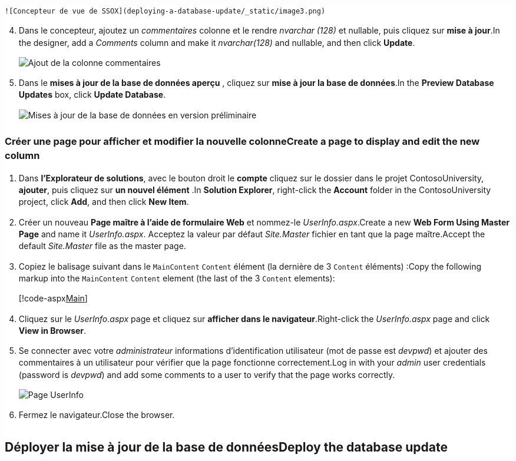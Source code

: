     ![Concepteur de vue de SSOX](deploying-a-database-update/_static/image3.png)
4. <span data-ttu-id="2bcc6-160">Dans le concepteur, ajoutez un *commentaires* colonne et le rendre *nvarchar (128)* et nullable, puis cliquez sur **mise à jour**.</span><span class="sxs-lookup"><span data-stu-id="2bcc6-160">In the designer, add a *Comments* column and make it *nvarchar(128)* and nullable, and then click **Update**.</span></span>

    ![Ajout de la colonne commentaires](deploying-a-database-update/_static/image4.png)
5. <span data-ttu-id="2bcc6-162">Dans le **mises à jour de la base de données aperçu** , cliquez sur **mise à jour la base de données**.</span><span class="sxs-lookup"><span data-stu-id="2bcc6-162">In the **Preview Database Updates** box, click **Update Database**.</span></span>

    ![Mises à jour de la base de données en version préliminaire](deploying-a-database-update/_static/image5.png)

### <a name="create-a-page-to-display-and-edit-the-new-column"></a><span data-ttu-id="2bcc6-164">Créer une page pour afficher et modifier la nouvelle colonne</span><span class="sxs-lookup"><span data-stu-id="2bcc6-164">Create a page to display and edit the new column</span></span>

1. <span data-ttu-id="2bcc6-165">Dans **l’Explorateur de solutions**, avec le bouton droit le **compte** cliquez sur le dossier dans le projet ContosoUniversity, **ajouter**, puis cliquez sur **un nouvel élément** .</span><span class="sxs-lookup"><span data-stu-id="2bcc6-165">In **Solution Explorer**, right-click the **Account** folder in the ContosoUniversity project, click **Add**, and then click **New Item**.</span></span>
2. <span data-ttu-id="2bcc6-166">Créer un nouveau **Page maître à l’aide de formulaire Web** et nommez-le *UserInfo.aspx*.</span><span class="sxs-lookup"><span data-stu-id="2bcc6-166">Create a new **Web Form Using Master Page** and name it *UserInfo.aspx*.</span></span> <span data-ttu-id="2bcc6-167">Acceptez la valeur par défaut *Site.Master* fichier en tant que la page maître.</span><span class="sxs-lookup"><span data-stu-id="2bcc6-167">Accept the default *Site.Master* file as the master page.</span></span>
3. <span data-ttu-id="2bcc6-168">Copiez le balisage suivant dans le `MainContent` `Content` élément (la dernière de 3 `Content` éléments) :</span><span class="sxs-lookup"><span data-stu-id="2bcc6-168">Copy the following markup into the `MainContent` `Content` element (the last of the 3 `Content` elements):</span></span>

    [!code-aspx[Main](deploying-a-database-update/samples/sample6.aspx)]
4. <span data-ttu-id="2bcc6-169">Cliquez sur le *UserInfo.aspx* page et cliquez sur **afficher dans le navigateur**.</span><span class="sxs-lookup"><span data-stu-id="2bcc6-169">Right-click the *UserInfo.aspx* page and click **View in Browser**.</span></span>
5. <span data-ttu-id="2bcc6-170">Se connecter avec votre *administrateur* informations d’identification utilisateur (mot de passe est *devpwd*) et ajouter des commentaires à un utilisateur pour vérifier que la page fonctionne correctement.</span><span class="sxs-lookup"><span data-stu-id="2bcc6-170">Log in with your *admin* user credentials (password is *devpwd*) and add some comments to a user to verify that the page works correctly.</span></span>

    ![Page UserInfo](deploying-a-database-update/_static/image6.png)
6. <span data-ttu-id="2bcc6-172">Fermez le navigateur.</span><span class="sxs-lookup"><span data-stu-id="2bcc6-172">Close the browser.</span></span>

## <a name="deploy-the-database-update"></a><span data-ttu-id="2bcc6-173">Déployer la mise à jour de la base de données</span><span class="sxs-lookup"><span data-stu-id="2bcc6-173">Deploy the database update</span></span>
